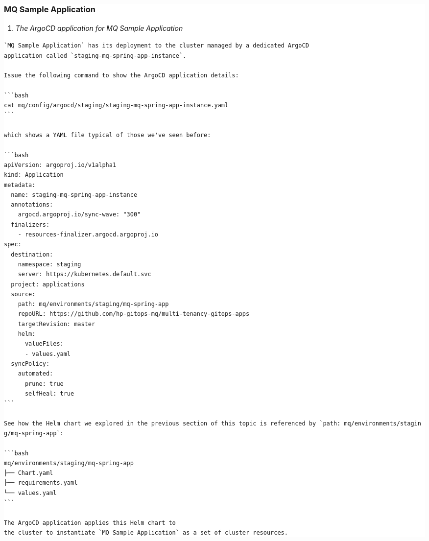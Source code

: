 ### MQ Sample Application

  1. *The ArgoCD application for MQ Sample Application*

    `MQ Sample Application` has its deployment to the cluster managed by a dedicated ArgoCD
    application called `staging-mq-spring-app-instance`.

    Issue the following command to show the ArgoCD application details:

    ```bash
    cat mq/config/argocd/staging/staging-mq-spring-app-instance.yaml
    ```

    which shows a YAML file typical of those we've seen before:

    ```bash
    apiVersion: argoproj.io/v1alpha1
    kind: Application
    metadata:
      name: staging-mq-spring-app-instance
      annotations:
        argocd.argoproj.io/sync-wave: "300"
      finalizers:
        - resources-finalizer.argocd.argoproj.io
    spec:
      destination:
        namespace: staging
        server: https://kubernetes.default.svc
      project: applications
      source:
        path: mq/environments/staging/mq-spring-app
        repoURL: https://github.com/hp-gitops-mq/multi-tenancy-gitops-apps
        targetRevision: master
        helm:
          valueFiles:
          - values.yaml
      syncPolicy:
        automated:
          prune: true
          selfHeal: true
    ```

    See how the Helm chart we explored in the previous section of this topic is referenced by `path: mq/environments/staging/mq-spring-app`:

    ```bash
    mq/environments/staging/mq-spring-app
    ├── Chart.yaml
    ├── requirements.yaml
    └── values.yaml
    ```

    The ArgoCD application applies this Helm chart to
    the cluster to instantiate `MQ Sample Application` as a set of cluster resources.
